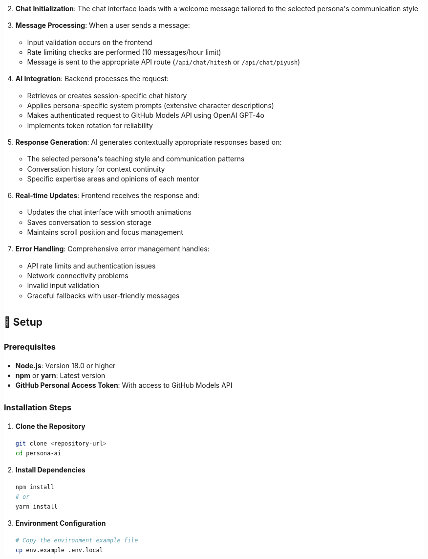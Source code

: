 2. **Chat Initialization**: The chat interface loads with a welcome message tailored to the selected persona's communication style

3. **Message Processing**: When a user sends a message:
   - Input validation occurs on the frontend
   - Rate limiting checks are performed (10 messages/hour limit)
   - Message is sent to the appropriate API route (`/api/chat/hitesh` or `/api/chat/piyush`)

4. **AI Integration**: Backend processes the request:
   - Retrieves or creates session-specific chat history
   - Applies persona-specific system prompts (extensive character descriptions)
   - Makes authenticated request to GitHub Models API using OpenAI GPT-4o
   - Implements token rotation for reliability

5. **Response Generation**: AI generates contextually appropriate responses based on:
   - The selected persona's teaching style and communication patterns
   - Conversation history for context continuity
   - Specific expertise areas and opinions of each mentor

6. **Real-time Updates**: Frontend receives the response and:
   - Updates the chat interface with smooth animations
   - Saves conversation to session storage
   - Maintains scroll position and focus management

7. **Error Handling**: Comprehensive error management handles:
   - API rate limits and authentication issues
   - Network connectivity problems
   - Invalid input validation
   - Graceful fallbacks with user-friendly messages

## 🚀 Setup

### Prerequisites

- **Node.js**: Version 18.0 or higher
- **npm** or **yarn**: Latest version
- **GitHub Personal Access Token**: With access to GitHub Models API

### Installation Steps

1. **Clone the Repository**
   ```bash
   git clone <repository-url>
   cd persona-ai
   ```

2. **Install Dependencies**
   ```bash
   npm install
   # or
   yarn install
   ```

3. **Environment Configuration**
   ```bash
   # Copy the environment example file
   cp env.example .env.local
   ```
